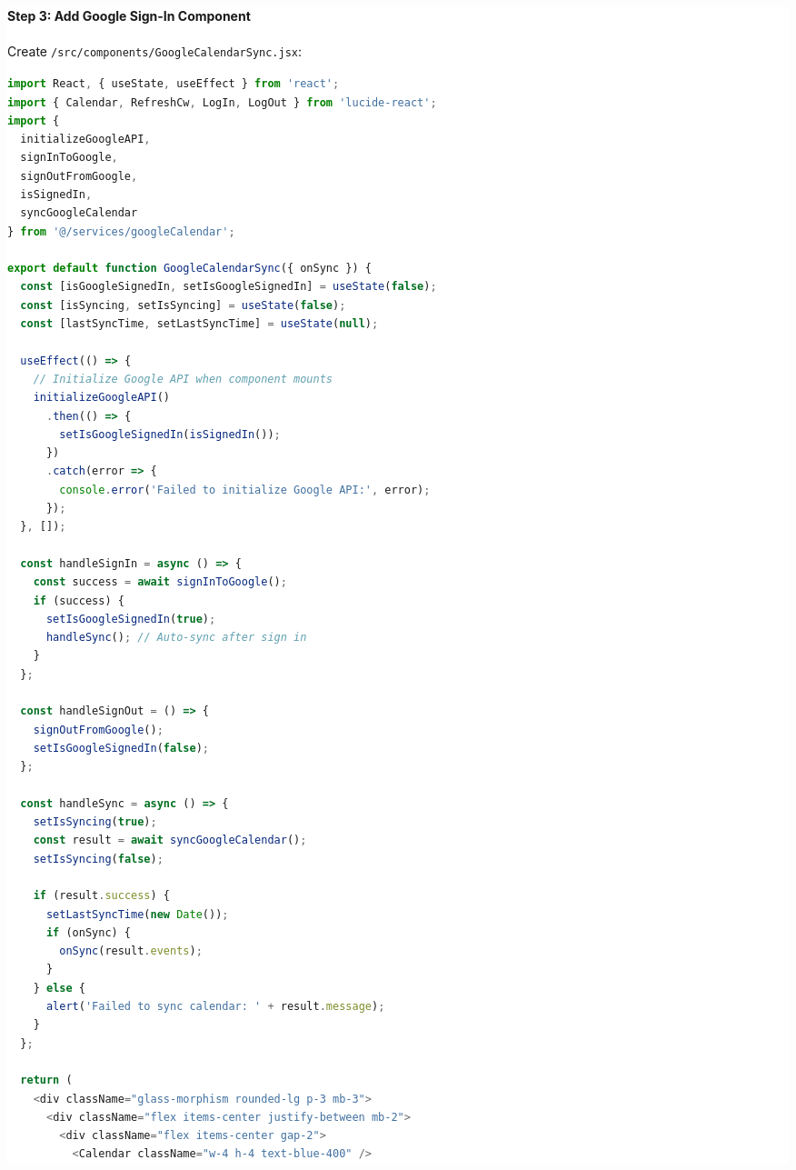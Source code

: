 #### Step 3: Add Google Sign-In Component

Create `/src/components/GoogleCalendarSync.jsx`:

```javascript
import React, { useState, useEffect } from 'react';
import { Calendar, RefreshCw, LogIn, LogOut } from 'lucide-react';
import { 
  initializeGoogleAPI, 
  signInToGoogle, 
  signOutFromGoogle, 
  isSignedIn,
  syncGoogleCalendar 
} from '@/services/googleCalendar';

export default function GoogleCalendarSync({ onSync }) {
  const [isGoogleSignedIn, setIsGoogleSignedIn] = useState(false);
  const [isSyncing, setIsSyncing] = useState(false);
  const [lastSyncTime, setLastSyncTime] = useState(null);

  useEffect(() => {
    // Initialize Google API when component mounts
    initializeGoogleAPI()
      .then(() => {
        setIsGoogleSignedIn(isSignedIn());
      })
      .catch(error => {
        console.error('Failed to initialize Google API:', error);
      });
  }, []);

  const handleSignIn = async () => {
    const success = await signInToGoogle();
    if (success) {
      setIsGoogleSignedIn(true);
      handleSync(); // Auto-sync after sign in
    }
  };

  const handleSignOut = () => {
    signOutFromGoogle();
    setIsGoogleSignedIn(false);
  };

  const handleSync = async () => {
    setIsSyncing(true);
    const result = await syncGoogleCalendar();
    setIsSyncing(false);
    
    if (result.success) {
      setLastSyncTime(new Date());
      if (onSync) {
        onSync(result.events);
      }
    } else {
      alert('Failed to sync calendar: ' + result.message);
    }
  };

  return (
    <div className="glass-morphism rounded-lg p-3 mb-3">
      <div className="flex items-center justify-between mb-2">
        <div className="flex items-center gap-2">
          <Calendar className="w-4 h-4 text-blue-400" />
```